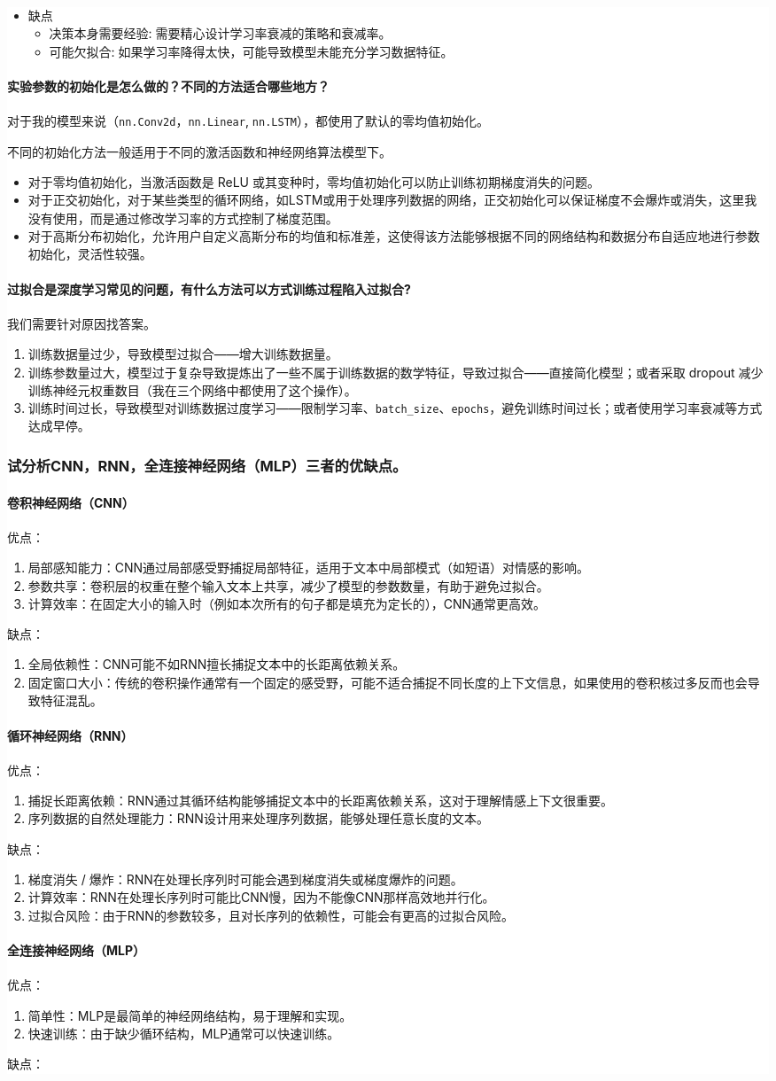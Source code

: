 + 缺点
  + 决策本身需要经验: 需要精心设计学习率衰减的策略和衰减率。
  + 可能欠拟合: 如果学习率降得太快，可能导致模型未能充分学习数据特征。

#### 实验参数的初始化是怎么做的？不同的方法适合哪些地方？

对于我的模型来说（`nn.Conv2d`，`nn.Linear`, `nn.LSTM`），都使用了默认的零均值初始化。

不同的初始化方法一般适用于不同的激活函数和神经网络算法模型下。

+ 对于零均值初始化，当激活函数是 ReLU 或其变种时，零均值初始化可以防止训练初期梯度消失的问题。
+ 对于正交初始化，对于某些类型的循环网络，如LSTM或用于处理序列数据的网络，正交初始化可以保证梯度不会爆炸或消失，这里我没有使用，而是通过修改学习率的方式控制了梯度范围。
+ 对于高斯分布初始化，允许用户自定义高斯分布的均值和标准差，这使得该方法能够根据不同的网络结构和数据分布自适应地进行参数初始化，灵活性较强。

####  过拟合是深度学习常见的问题，有什么方法可以方式训练过程陷入过拟合?

我们需要针对原因找答案。

1. 训练数据量过少，导致模型过拟合——增大训练数据量。
2. 训练参数量过大，模型过于复杂导致提炼出了一些不属于训练数据的数学特征，导致过拟合——直接简化模型；或者采取 dropout 减少训练神经元权重数目（我在三个网络中都使用了这个操作）。
3. 训练时间过长，导致模型对训练数据过度学习——限制学习率、`batch_size`、`epochs`，避免训练时间过长；或者使用学习率衰减等方式达成早停。

### 试分析CNN，RNN，全连接神经网络（MLP）三者的优缺点。

#### 卷积神经网络（CNN）

优点：

1. 局部感知能力：CNN通过局部感受野捕捉局部特征，适用于文本中局部模式（如短语）对情感的影响。
2. 参数共享：卷积层的权重在整个输入文本上共享，减少了模型的参数数量，有助于避免过拟合。
4. 计算效率：在固定大小的输入时（例如本次所有的句子都是填充为定长的），CNN通常更高效。

缺点：

1. 全局依赖性：CNN可能不如RNN擅长捕捉文本中的长距离依赖关系。
2. 固定窗口大小：传统的卷积操作通常有一个固定的感受野，可能不适合捕捉不同长度的上下文信息，如果使用的卷积核过多反而也会导致特征混乱。

#### 循环神经网络（RNN）

优点：

1. 捕捉长距离依赖：RNN通过其循环结构能够捕捉文本中的长距离依赖关系，这对于理解情感上下文很重要。
2. 序列数据的自然处理能力：RNN设计用来处理序列数据，能够处理任意长度的文本。

缺点：

1. 梯度消失 / 爆炸：RNN在处理长序列时可能会遇到梯度消失或梯度爆炸的问题。
2. 计算效率：RNN在处理长序列时可能比CNN慢，因为不能像CNN那样高效地并行化。
3. 过拟合风险：由于RNN的参数较多，且对长序列的依赖性，可能会有更高的过拟合风险。

#### 全连接神经网络（MLP）

优点：

1. 简单性：MLP是最简单的神经网络结构，易于理解和实现。
2. 快速训练：由于缺少循环结构，MLP通常可以快速训练。

缺点：
